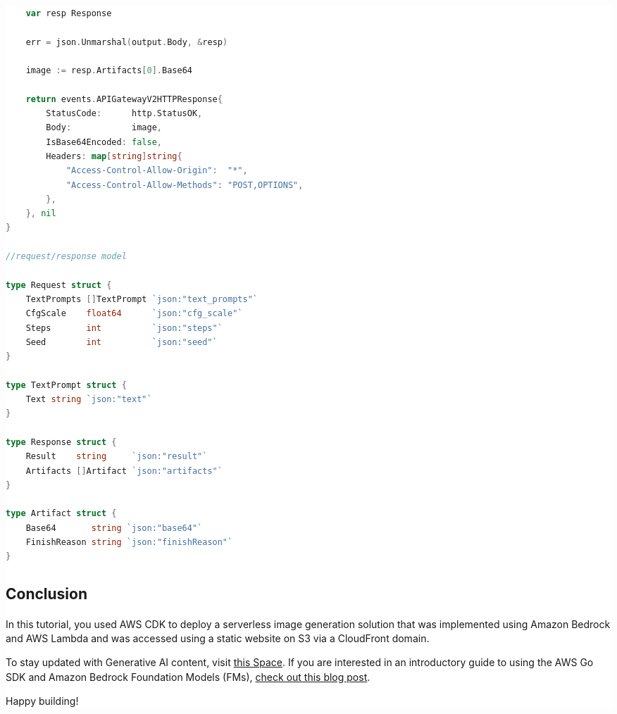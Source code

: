 ```go
	var resp Response

	err = json.Unmarshal(output.Body, &resp)

	image := resp.Artifacts[0].Base64

	return events.APIGatewayV2HTTPResponse{
		StatusCode:      http.StatusOK,
		Body:            image,
		IsBase64Encoded: false,
		Headers: map[string]string{
			"Access-Control-Allow-Origin":  "*",
			"Access-Control-Allow-Methods": "POST,OPTIONS",
		},
	}, nil
}

//request/response model

type Request struct {
	TextPrompts []TextPrompt `json:"text_prompts"`
	CfgScale    float64      `json:"cfg_scale"`
	Steps       int          `json:"steps"`
	Seed        int          `json:"seed"`
}

type TextPrompt struct {
	Text string `json:"text"`
}

type Response struct {
	Result    string     `json:"result"`
	Artifacts []Artifact `json:"artifacts"`
}

type Artifact struct {
	Base64       string `json:"base64"`
	FinishReason string `json:"finishReason"`
}
```

## Conclusion

In this tutorial, you used AWS CDK to deploy a serverless image generation solution that was implemented using Amazon Bedrock and AWS Lambda and was accessed using a static website on S3 via a CloudFront domain.

To stay updated with Generative AI content, visit [this Space](https://community.aws/generative-ai). If you are interested in an introductory guide to using the AWS Go SDK and Amazon Bedrock Foundation Models (FMs), [check out this blog post](https://community.aws/concepts/amazon-bedrock-golang-getting-started).

Happy building!

